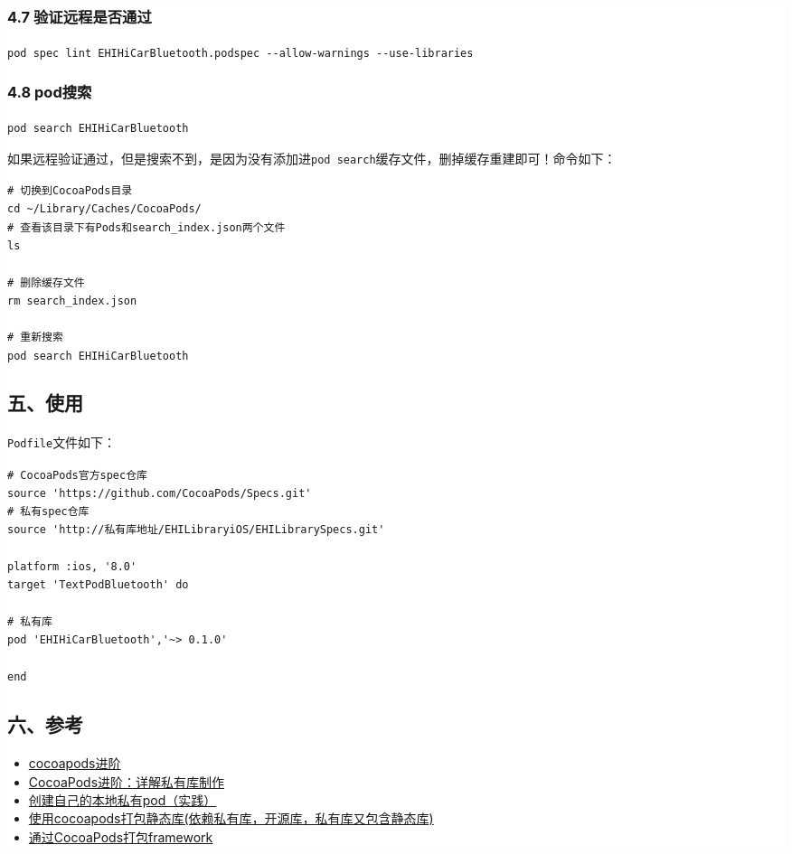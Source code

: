 ### 4.7 验证远程是否通过

```
pod spec lint EHIHiCarBluetooth.podspec --allow-warnings --use-libraries
```

### 4.8 pod搜索

```
pod search EHIHiCarBluetooth
```

如果远程验证通过，但是搜索不到，是因为没有添加进`pod search`缓存文件，删掉缓存重建即可！命令如下：

```
# 切换到CocoaPods目录
cd ~/Library/Caches/CocoaPods/
# 查看该目录下有Pods和search_index.json两个文件
ls

# 删除缓存文件
rm search_index.json

# 重新搜索
pod search EHIHiCarBluetooth
```

## 五、使用

`Podfile`文件如下：

```
# CocoaPods官方spec仓库
source 'https://github.com/CocoaPods/Specs.git'
# 私有spec仓库
source 'http://私有库地址/EHILibraryiOS/EHILibrarySpecs.git'

platform :ios, '8.0'
target 'TextPodBluetooth' do

# 私有库
pod 'EHIHiCarBluetooth','~> 0.1.0'

end
```

## 六、参考

- [cocoapods进阶](https://www.zybuluo.com/qidiandasheng/note/392639)
- [CocoaPods进阶：详解私有库制作](https://juejin.im/post/5b82ca46518825430d26bc09)
- [创建自己的本地私有pod（实践）](https://www.jianshu.com/p/103a6f0bf3a4)
- [使用cocoapods打包静态库(依赖私有库，开源库，私有库又包含静态库)](https://www.jianshu.com/p/9096a2eb2804)
- [通过CocoaPods打包framework](https://www.jianshu.com/p/e744b56d57ea)








